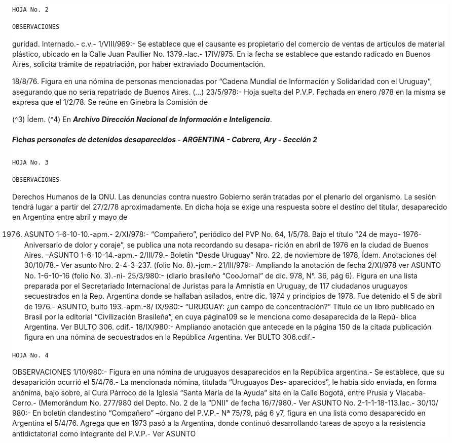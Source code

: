 ```
HOJA No. 2
```
```
OBSERVACIONES
```
guridad. Internado.- c.v.- 1/VIII/969:- Se establece que el causante es propietario del comercio de
ventas de artículos de material plástico, ubicado en la Calle Juan Paullier No. 1379.-lac.- 17IV/975. En
la fecha se establece que estando radicado en Buenos Aires, solicita trámite de repatriación, por haber
extraviado Documentación.

18/8/76. Figura en una nómina de personas mencionadas por “Cadena Mundial de Información y
Solidaridad con el Uruguay”, asegurando que no sería repatriado de Buenos Aires. (...) 23/5/978:-
Hoja suelta del P.V.P. Fechada en enero /978 en la misma se expresa que el 1/2/78. Se reúne en Ginebra
la Comisión de

(^3) Ídem.
(^4) En **_Archivo Dirección Nacional de Información e Inteligencia_**.


##### Fichas personales de detenidos desaparecidos - ARGENTINA - Cabrera, Ary - Sección 2

```
HOJA No. 3
```
```
OBSERVACIONES
```
Derechos Humanos de la ONU. Las denuncias contra nuestro Gobierno serán tratadas por el
plenario del organismo. La sesión tendrá lugar a partir del 27/2/78 aproximadamente. En dicha hoja
se exige una respuesta sobre el destino del titular, desaparecido en Argentina entre abril y mayo de

1976. ASUNTO 1-6-10-10.-apm.- 2/XI/978:- “Compañero”, periódico del PVP No. 64, 1/5/78. Bajo el
título “24 de mayo- 1976- Aniversario de dolor y coraje”, se publica una nota recordando su desapa-
rición en abril de 1976 en la ciudad de Buenos Aires. –ASUNTO 1-6-10-14.-apm.- 2/III/79.- Boletín
“Desde Uruguay” Nro. 22, de noviembre de 1978, Ídem. Anotaciones del 30/10/78.- Ver asunto Nro.
2-4-3-237. (folio No. 8).-jom.- 21/III/979:- Ampliando la anotación de fecha 2/XI/978 ver ASUNTO No.
1-6-10-16 (folio No. 3).-ni- 25/3/980:- (diario brasileño “CooJornal” de dic. 978, N°. 36, pág 6).
Figura en una lista preparada por el Secretariado Internacional de Juristas para la Amnistía en
Uruguay, de 117 ciudadanos uruguayos secuestrados en la Rep. Argentina donde se hallaban asilados,
entre dic. 1974 y principios de 1978. Fue detenido el 5 de abril de 1976.- ASUNTO, bulto 193.-apm.-8/
IX/980:- “URUGUAY: ¿un campo de concentración?” Título de un libro publicado en Brasil por la
editorial “Civilización Brasileña”, en cuya página109 se le menciona como desaparecida de la Repú-
blica Argentina. Ver BULTO 306. cdif.- 18/IX/980:- Ampliando anotación que antecede en la página
150 de la citada publicación figura en una nómina de secuestrados en la República Argentina. Ver
BULTO 306.cdif.-

```
HOJA No. 4
```
OBSERVACIONES
1/10/980:- Figura en una nómina de uruguayos desaparecidos en la República argentina.- Se
establece, que su desaparición ocurrió el 5/4/76.- La mencionada nómina, titulada “Uruguayos Des-
aparecidos”, le había sido enviada, en forma anónima, bajo sobre, al Cura Párroco de la Iglesia
“Santa María de la Ayuda” sita en la Calle Bogotá, entre Prusia y Viacaba- Cerro.- (Memorándum No.
277/980 del Depto. No. 2 de la “DNII” de fecha 16/7/980.- Ver ASUNTO No. 2-1-1-18-113.lac.- 30/10/
980:- En boletín clandestino “Compañero” –órgano del P.V.P.- Nª 75/79, pág 6 y7, figura en una lista
como desaparecido en Argentina el 5/4/76. Agrega que en 1973 pasó a la Argentina, donde continuó
desarrollando tareas de apoyo a la resistencia antidictatorial como integrante del P.V.P.- Ver ASUNTO